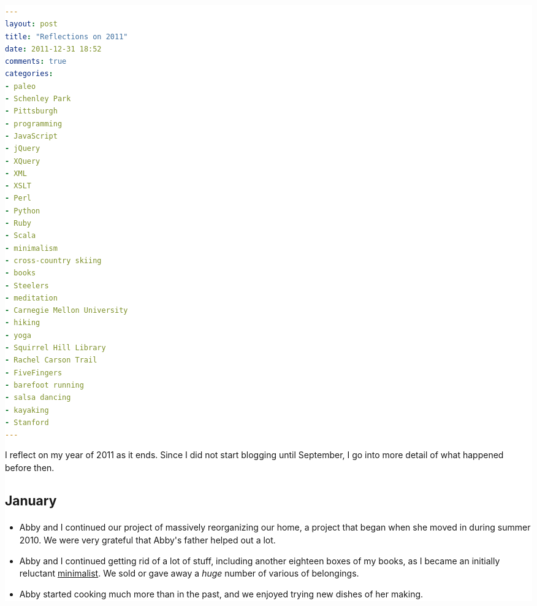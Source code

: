 ```yaml
---
layout: post
title: "Reflections on 2011"
date: 2011-12-31 18:52
comments: true
categories:
- paleo
- Schenley Park
- Pittsburgh
- programming
- JavaScript
- jQuery
- XQuery
- XML
- XSLT
- Perl
- Python
- Ruby
- Scala
- minimalism
- cross-country skiing
- books
- Steelers
- meditation
- Carnegie Mellon University
- hiking
- yoga
- Squirrel Hill Library
- Rachel Carson Trail
- FiveFingers
- barefoot running
- salsa dancing
- kayaking
- Stanford
---
```

I reflect on my year of 2011 as it ends. Since I did not start blogging until September, I go into more detail of what happened before then.



## January

- Abby and I continued our project of massively reorganizing our home, a project that began when she moved in during summer 2010. We were very grateful that Abby's father helped out a lot.

- Abby and I continued getting rid of a lot of stuff, including another eighteen boxes of my books, as I became an initially reluctant [minimalist](http://franklinchen.com/blog/categories/minimalism/). We sold or gave away a *huge* number of various of belongings.

- Abby started cooking much more than in the past, and we enjoyed trying new dishes of her making.
